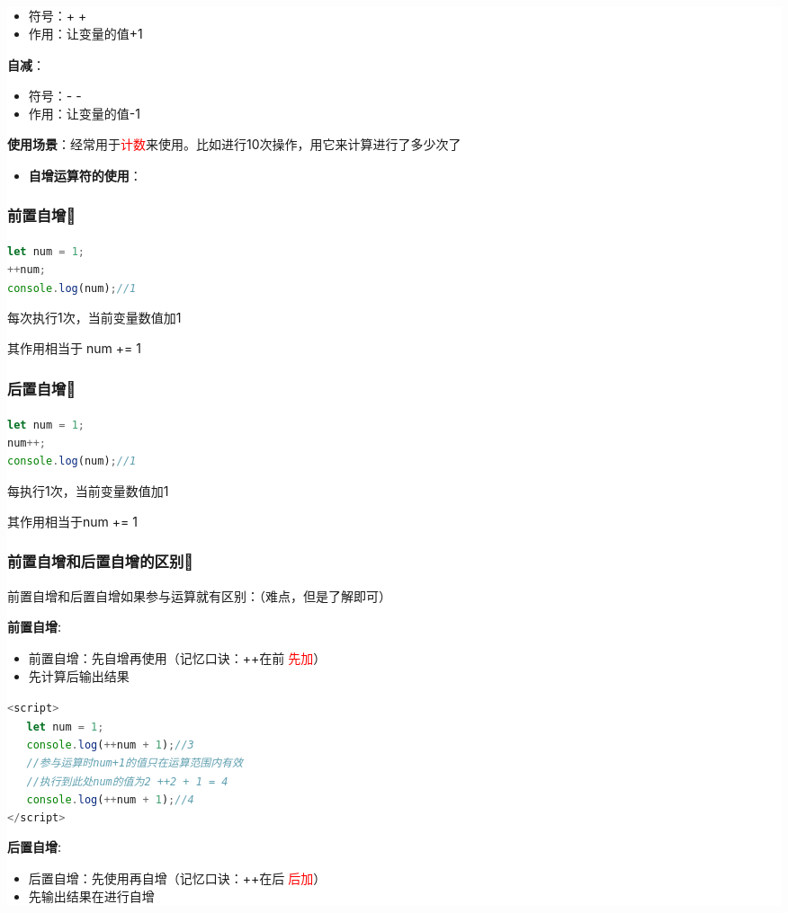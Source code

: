 -  符号：+ +
-  作用：让变量的值+1

**自减**：

-  符号：- -
-  作用：让变量的值-1

**使用场景**：经常用于<font style="color:red">计数</font>来使用。比如进行10次操作，用它来计算进行了多少次了

-  **自增运算符的使用**：

### 前置自增:evergreen_tree: 

```js
let num = 1;
++num;
console.log(num);//1
```

每次执行1次，当前变量数值加1

其作用相当于 num += 1

### 后置自增:evergreen_tree: 

```js
let num = 1;
num++;
console.log(num);//1
```

每执行1次，当前变量数值加1

其作用相当于num += 1

### 前置自增和后置自增的区别:evergreen_tree: 

前置自增和后置自增如果参与运算就有区别：（难点，但是了解即可）

**前置自增**:

-  前置自增：先自增再使用（记忆口诀：++在前 <font style="color:red">先加</font>）
-  先计算后输出结果

```js
<script>
   let num = 1;
   console.log(++num + 1);//3
   //参与运算时num+1的值只在运算范围内有效
   //执行到此处num的值为2 ++2 + 1 = 4
   console.log(++num + 1);//4
</script>
```

**后置自增**:

-  后置自增：先使用再自增（记忆口诀：++在后 <font style="color:red">后加</font>）
-  先输出结果在进行自增
